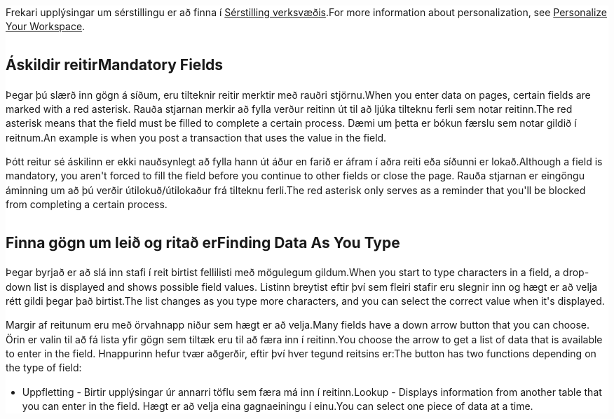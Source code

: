 <span data-ttu-id="7b6f6-188">Frekari upplýsingar um sérstillingu er að finna í [Sérstilling verksvæðis](ui-personalization-user.md).</span><span class="sxs-lookup"><span data-stu-id="7b6f6-188">For more information about personalization, see [Personalize Your Workspace](ui-personalization-user.md).</span></span>

## <a name="mandatory-fields"></a><span data-ttu-id="7b6f6-189">Áskildir reitir</span><span class="sxs-lookup"><span data-stu-id="7b6f6-189">Mandatory Fields</span></span>

<span data-ttu-id="7b6f6-190">Þegar þú slærð inn gögn á síðum, eru tilteknir reitir merktir með rauðri stjörnu.</span><span class="sxs-lookup"><span data-stu-id="7b6f6-190">When you enter data on pages, certain fields are marked with a red asterisk.</span></span> <span data-ttu-id="7b6f6-191">Rauða stjarnan merkir að fylla verður reitinn út til að ljúka tilteknu ferli sem notar reitinn.</span><span class="sxs-lookup"><span data-stu-id="7b6f6-191">The red asterisk means that the field must be filled to complete a certain process.</span></span> <span data-ttu-id="7b6f6-192">Dæmi um þetta er bókun færslu sem notar gildið í reitnum.</span><span class="sxs-lookup"><span data-stu-id="7b6f6-192">An example is when you post a transaction that uses the value in the field.</span></span>  

<span data-ttu-id="7b6f6-193">Þótt reitur sé áskilinn er ekki nauðsynlegt að fylla hann út áður en farið er áfram í aðra reiti eða síðunni er lokað.</span><span class="sxs-lookup"><span data-stu-id="7b6f6-193">Although a field is mandatory, you aren't forced to fill the field before you continue to other fields or close the page.</span></span> <span data-ttu-id="7b6f6-194">Rauða stjarnan er eingöngu áminning um að þú verðir útilokuð/útilokaður frá tilteknu ferli.</span><span class="sxs-lookup"><span data-stu-id="7b6f6-194">The red asterisk only serves as a reminder that you'll be blocked from completing a certain process.</span></span>  

## <a name="finding-data-as-you-type"></a><span data-ttu-id="7b6f6-195">Finna gögn um leið og ritað er</span><span class="sxs-lookup"><span data-stu-id="7b6f6-195">Finding Data As You Type</span></span>

 <span data-ttu-id="7b6f6-196">Þegar byrjað er að slá inn stafi í reit birtist fellilisti með mögulegum gildum.</span><span class="sxs-lookup"><span data-stu-id="7b6f6-196">When you start to type characters in a field, a drop-down list is displayed and shows possible field values.</span></span> <span data-ttu-id="7b6f6-197">Listinn breytist eftir því sem fleiri stafir eru slegnir inn og hægt er að velja rétt gildi þegar það birtist.</span><span class="sxs-lookup"><span data-stu-id="7b6f6-197">The list changes as you type more characters, and you can select the correct value when it's displayed.</span></span>  

 <span data-ttu-id="7b6f6-198">Margir af reitunum eru með örvahnapp niður sem hægt er að velja.</span><span class="sxs-lookup"><span data-stu-id="7b6f6-198">Many fields have a down arrow button that you can choose.</span></span> <span data-ttu-id="7b6f6-199">Örin er valin til að fá lista yfir gögn sem tiltæk eru til að færa inn í reitinn.</span><span class="sxs-lookup"><span data-stu-id="7b6f6-199">You choose the arrow to get a list of data that is available to enter in the field.</span></span> <span data-ttu-id="7b6f6-200">Hnappurinn hefur tvær aðgerðir, eftir því hver tegund reitsins er:</span><span class="sxs-lookup"><span data-stu-id="7b6f6-200">The button has two functions depending on the type of field:</span></span>  

-   <span data-ttu-id="7b6f6-201">Uppfletting - Birtir upplýsingar úr annarri töflu sem færa má inn í reitinn.</span><span class="sxs-lookup"><span data-stu-id="7b6f6-201">Lookup - Displays information from another table that you can enter in the field.</span></span> <span data-ttu-id="7b6f6-202">Hægt er að velja eina gagnaeiningu í einu.</span><span class="sxs-lookup"><span data-stu-id="7b6f6-202">You can select one piece of data at a time.</span></span>  
